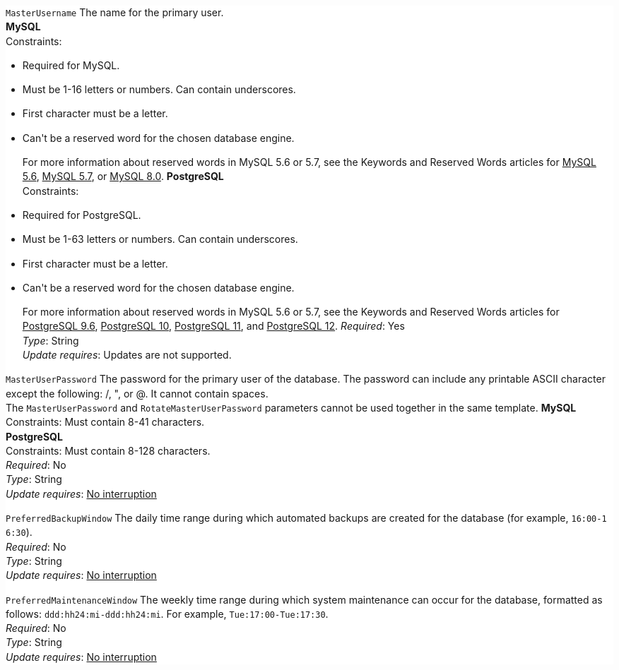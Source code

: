 `MasterUsername`  <a name="cfn-lightsail-database-masterusername"></a>
The name for the primary user\.  
 **MySQL**   
Constraints:  
+ Required for MySQL\.
+ Must be 1\-16 letters or numbers\. Can contain underscores\.
+ First character must be a letter\.
+ Can't be a reserved word for the chosen database engine\.

  For more information about reserved words in MySQL 5\.6 or 5\.7, see the Keywords and Reserved Words articles for [MySQL 5\.6](https://dev.mysql.com/doc/refman/5.6/en/keywords.html), [MySQL 5\.7](https://dev.mysql.com/doc/refman/5.7/en/keywords.html), or [MySQL 8\.0](https://dev.mysql.com/doc/refman/8.0/en/keywords.html)\.
 **PostgreSQL**   
Constraints:  
+ Required for PostgreSQL\.
+ Must be 1\-63 letters or numbers\. Can contain underscores\.
+ First character must be a letter\.
+ Can't be a reserved word for the chosen database engine\.

  For more information about reserved words in MySQL 5\.6 or 5\.7, see the Keywords and Reserved Words articles for [PostgreSQL 9\.6](https://www.postgresql.org/docs/9.6/sql-keywords-appendix.html), [PostgreSQL 10](https://www.postgresql.org/docs/10/sql-keywords-appendix.html), [PostgreSQL 11](https://www.postgresql.org/docs/11/sql-keywords-appendix.html), and [PostgreSQL 12](https://www.postgresql.org/docs/12/sql-keywords-appendix.html)\.
*Required*: Yes  
*Type*: String  
*Update requires*: Updates are not supported\.

`MasterUserPassword`  <a name="cfn-lightsail-database-masteruserpassword"></a>
The password for the primary user of the database\. The password can include any printable ASCII character except the following: /, ", or @\. It cannot contain spaces\.  
The `MasterUserPassword` and `RotateMasterUserPassword` parameters cannot be used together in the same template\.
 **MySQL**   
Constraints: Must contain 8\-41 characters\.  
 **PostgreSQL**   
Constraints: Must contain 8\-128 characters\.  
*Required*: No  
*Type*: String  
*Update requires*: [No interruption](https://docs.aws.amazon.com/AWSCloudFormation/latest/UserGuide/using-cfn-updating-stacks-update-behaviors.html#update-no-interrupt)

`PreferredBackupWindow`  <a name="cfn-lightsail-database-preferredbackupwindow"></a>
The daily time range during which automated backups are created for the database \(for example, `16:00-16:30`\)\.  
*Required*: No  
*Type*: String  
*Update requires*: [No interruption](https://docs.aws.amazon.com/AWSCloudFormation/latest/UserGuide/using-cfn-updating-stacks-update-behaviors.html#update-no-interrupt)

`PreferredMaintenanceWindow`  <a name="cfn-lightsail-database-preferredmaintenancewindow"></a>
The weekly time range during which system maintenance can occur for the database, formatted as follows: `ddd:hh24:mi-ddd:hh24:mi`\. For example, `Tue:17:00-Tue:17:30`\.  
*Required*: No  
*Type*: String  
*Update requires*: [No interruption](https://docs.aws.amazon.com/AWSCloudFormation/latest/UserGuide/using-cfn-updating-stacks-update-behaviors.html#update-no-interrupt)
